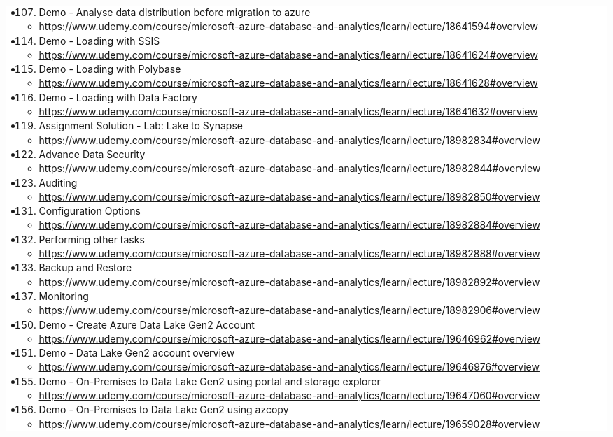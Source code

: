 - 107. Demo - Analyse data distribution before migration to azure
    - https://www.udemy.com/course/microsoft-azure-database-and-analytics/learn/lecture/18641594#overview

- 114. Demo - Loading with SSIS
    - https://www.udemy.com/course/microsoft-azure-database-and-analytics/learn/lecture/18641624#overview

- 115. Demo - Loading with Polybase
    - https://www.udemy.com/course/microsoft-azure-database-and-analytics/learn/lecture/18641628#overview

- 116. Demo - Loading with Data Factory
    - https://www.udemy.com/course/microsoft-azure-database-and-analytics/learn/lecture/18641632#overview

- 119. Assignment Solution - Lab: Lake to Synapse
    - https://www.udemy.com/course/microsoft-azure-database-and-analytics/learn/lecture/18982834#overview

- 122. Advance Data Security
    - https://www.udemy.com/course/microsoft-azure-database-and-analytics/learn/lecture/18982844#overview

- 123. Auditing
    - https://www.udemy.com/course/microsoft-azure-database-and-analytics/learn/lecture/18982850#overview

- 131. Configuration Options
    - https://www.udemy.com/course/microsoft-azure-database-and-analytics/learn/lecture/18982884#overview

- 132. Performing other tasks
    - https://www.udemy.com/course/microsoft-azure-database-and-analytics/learn/lecture/18982888#overview

- 133. Backup and Restore
    - https://www.udemy.com/course/microsoft-azure-database-and-analytics/learn/lecture/18982892#overview

- 137. Monitoring
    - https://www.udemy.com/course/microsoft-azure-database-and-analytics/learn/lecture/18982906#overview

- 150. Demo - Create Azure Data Lake Gen2 Account
    - https://www.udemy.com/course/microsoft-azure-database-and-analytics/learn/lecture/19646962#overview

- 151. Demo - Data Lake Gen2 account overview
    - https://www.udemy.com/course/microsoft-azure-database-and-analytics/learn/lecture/19646976#overview

- 155. Demo - On-Premises to Data Lake Gen2 using portal and storage explorer
    - https://www.udemy.com/course/microsoft-azure-database-and-analytics/learn/lecture/19647060#overview

- 156. Demo - On-Premises to Data Lake Gen2 using azcopy
    - https://www.udemy.com/course/microsoft-azure-database-and-analytics/learn/lecture/19659028#overview
